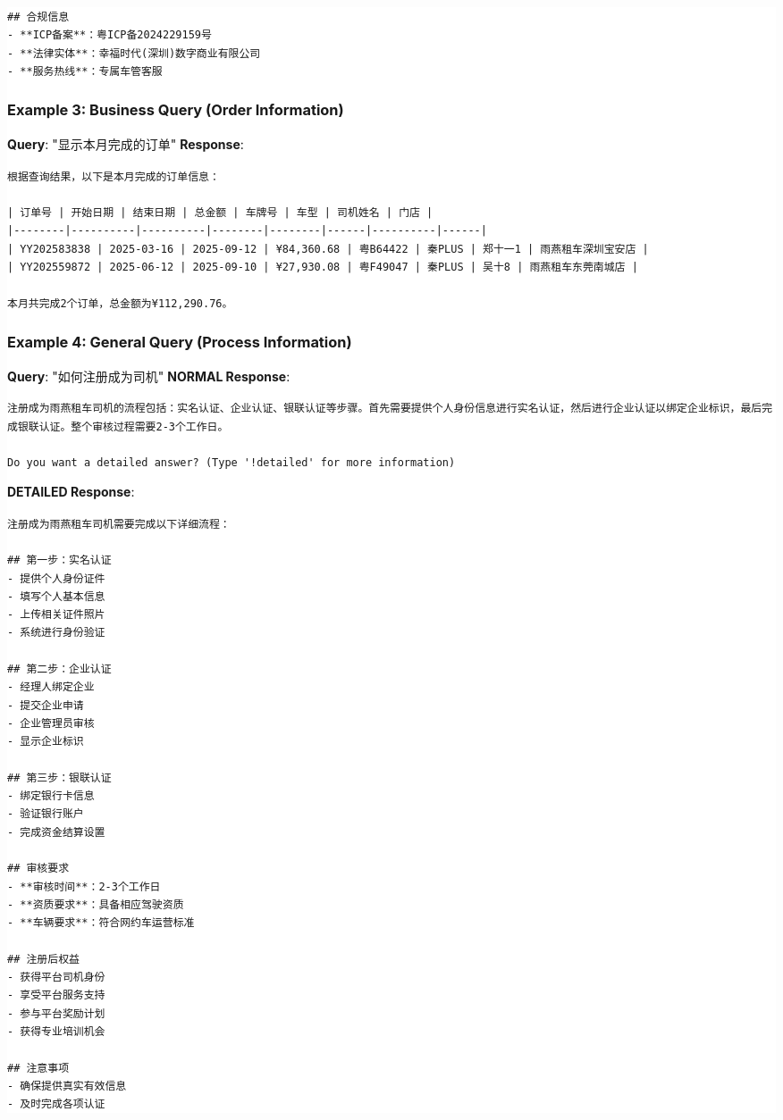 ```
## 合规信息
- **ICP备案**：粤ICP备2024229159号
- **法律实体**：幸福时代(深圳)数字商业有限公司
- **服务热线**：专属车管客服
```

### Example 3: Business Query (Order Information)
**Query**: "显示本月完成的订单"
**Response**:
```
根据查询结果，以下是本月完成的订单信息：

| 订单号 | 开始日期 | 结束日期 | 总金额 | 车牌号 | 车型 | 司机姓名 | 门店 |
|--------|----------|----------|--------|--------|------|----------|------|
| YY202583838 | 2025-03-16 | 2025-09-12 | ¥84,360.68 | 粤B64422 | 秦PLUS | 郑十一1 | 雨燕租车深圳宝安店 |
| YY202559872 | 2025-06-12 | 2025-09-10 | ¥27,930.08 | 粤F49047 | 秦PLUS | 吴十8 | 雨燕租车东莞南城店 |

本月共完成2个订单，总金额为¥112,290.76。
```

### Example 4: General Query (Process Information)
**Query**: "如何注册成为司机"
**NORMAL Response**:
```
注册成为雨燕租车司机的流程包括：实名认证、企业认证、银联认证等步骤。首先需要提供个人身份信息进行实名认证，然后进行企业认证以绑定企业标识，最后完成银联认证。整个审核过程需要2-3个工作日。

Do you want a detailed answer? (Type '!detailed' for more information)
```

**DETAILED Response**:
```
注册成为雨燕租车司机需要完成以下详细流程：

## 第一步：实名认证
- 提供个人身份证件
- 填写个人基本信息
- 上传相关证件照片
- 系统进行身份验证

## 第二步：企业认证
- 经理人绑定企业
- 提交企业申请
- 企业管理员审核
- 显示企业标识

## 第三步：银联认证
- 绑定银行卡信息
- 验证银行账户
- 完成资金结算设置

## 审核要求
- **审核时间**：2-3个工作日
- **资质要求**：具备相应驾驶资质
- **车辆要求**：符合网约车运营标准

## 注册后权益
- 获得平台司机身份
- 享受平台服务支持
- 参与平台奖励计划
- 获得专业培训机会

## 注意事项
- 确保提供真实有效信息
- 及时完成各项认证
```